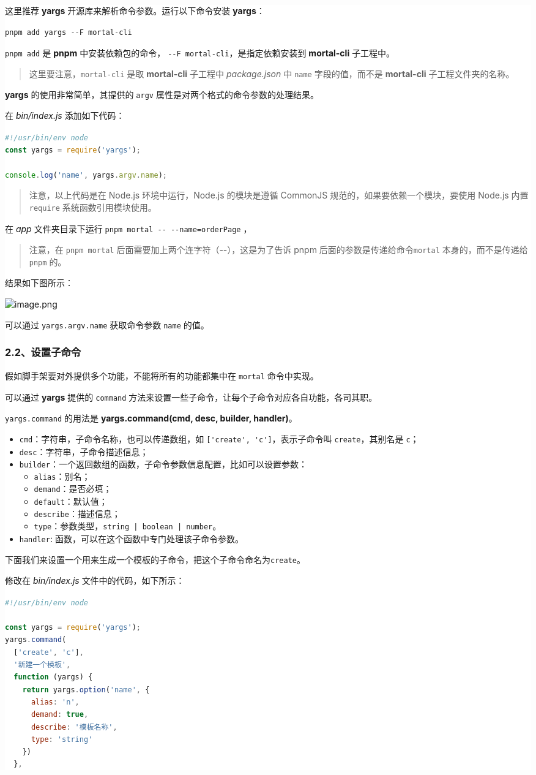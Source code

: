 这里推荐 **yargs** 开源库来解析命令参数。运行以下命令安装 **yargs**：

```js
pnpm add yargs --F mortal-cli
```

`pnpm add` 是 **pnpm** 中安装依赖包的命令， `--F mortal-cli`，是指定依赖安装到 **mortal-cli** 子工程中。

> 这里要注意，`mortal-cli` 是取 **mortal-cli** 子工程中 _package.json_ 中 `name` 字段的值，而不是 **mortal-cli** 子工程文件夹的名称。

**yargs** 的使用非常简单，其提供的 `argv` 属性是对两个格式的命令参数的处理结果。

在 _bin/index.js_ 添加如下代码：

```js
#!/usr/bin/env node
const yargs = require('yargs');

console.log('name', yargs.argv.name);
```

> 注意，以上代码是在 Node.js 环境中运行，Node.js 的模块是遵循 CommonJS 规范的，如果要依赖一个模块，要使用 Node.js 内置 `require` 系统函数引用模块使用。

在 _app_ 文件夹目录下运行 `pnpm mortal -- --name=orderPage` ，

> 注意，在 `pnpm mortal` 后面需要加上两个连字符（--），这是为了告诉 pnpm 后面的参数是传递给命令`mortal` 本身的，而不是传递给 `pnpm` 的。

结果如下图所示：

![image.png](https://p1-juejin.byteimg.com/tos-cn-i-k3u1fbpfcp/d4622844145e45958e4f49d41150e143~tplv-k3u1fbpfcp-zoom-in-crop-mark:1512:0:0:0.awebp?)

可以通过 `yargs.argv.name` 获取命令参数 `name` 的值。

### 2.2、设置子命令

假如脚手架要对外提供多个功能，不能将所有的功能都集中在 `mortal` 命令中实现。

可以通过 **yargs** 提供的 `command` 方法来设置一些子命令，让每个子命令对应各自功能，各司其职。

`yargs.command` 的用法是 **yargs.command(cmd, desc, builder, handler)**。

-   `cmd`：字符串，子命令名称，也可以传递数组，如 `['create', 'c']`，表示子命令叫 `create`，其别名是 `c`；
-   `desc`：字符串，子命令描述信息；
-   `builder`：一个返回数组的函数，子命令参数信息配置，比如可以设置参数：
    -   `alias`：别名；
    -   `demand`：是否必填；
    -   `default`：默认值；
    -   `describe`：描述信息；
    -   `type`：参数类型，`string | boolean | number`。
-   `handler`: 函数，可以在这个函数中专门处理该子命令参数。

下面我们来设置一个用来生成一个模板的子命令，把这个子命令命名为`create`。

修改在 _bin/index.js_ 文件中的代码，如下所示：

```js
#!/usr/bin/env node

const yargs = require('yargs');
yargs.command(
  ['create', 'c'],
  '新建一个模板',
  function (yargs) {
    return yargs.option('name', {
      alias: 'n',
      demand: true,
      describe: '模板名称',
      type: 'string'
    })
  },
```